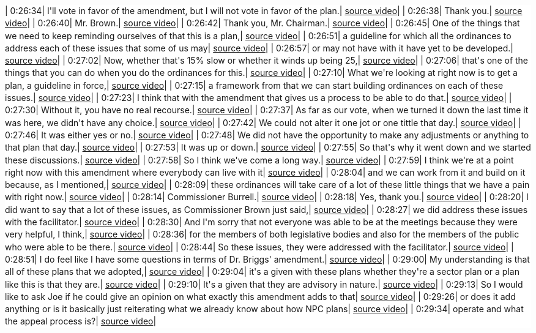 | 0:26:34| I'll vote in favor of the amendment, but I will not vote in favor of the plan.| [source video](https://archive.org/details/cocom111121part2?start=1594)|
| 0:26:38| Thank you.| [source video](https://archive.org/details/cocom111121part2?start=1598)|
| 0:26:40| Mr. Brown.| [source video](https://archive.org/details/cocom111121part2?start=1600)|
| 0:26:42| Thank you, Mr. Chairman.| [source video](https://archive.org/details/cocom111121part2?start=1602)|
| 0:26:45| One of the things that we need to keep reminding ourselves of that this is a plan,| [source video](https://archive.org/details/cocom111121part2?start=1605)|
| 0:26:51| a guideline for which all the ordinances to address each of these issues that some of us may| [source video](https://archive.org/details/cocom111121part2?start=1611)|
| 0:26:57| or may not have with it have yet to be developed.| [source video](https://archive.org/details/cocom111121part2?start=1617)|
| 0:27:02| Now, whether that's 15% slow or whether it winds up being 25,| [source video](https://archive.org/details/cocom111121part2?start=1622)|
| 0:27:06| that's one of the things that you can do when you do the ordinances for this.| [source video](https://archive.org/details/cocom111121part2?start=1626)|
| 0:27:10| What we're looking at right now is to get a plan, a guideline in force,| [source video](https://archive.org/details/cocom111121part2?start=1630)|
| 0:27:15| a framework from that we can start building ordinances on each of these issues.| [source video](https://archive.org/details/cocom111121part2?start=1635)|
| 0:27:23| I think that with the amendment that gives us a process to be able to do that.| [source video](https://archive.org/details/cocom111121part2?start=1643)|
| 0:27:30| Without it, you have no real recourse.| [source video](https://archive.org/details/cocom111121part2?start=1650)|
| 0:27:37| As far as our vote, when we turned it down the last time it was here, we didn't have any choice.| [source video](https://archive.org/details/cocom111121part2?start=1657)|
| 0:27:42| We could not alter it one jot or one tittle that day.| [source video](https://archive.org/details/cocom111121part2?start=1662)|
| 0:27:46| It was either yes or no.| [source video](https://archive.org/details/cocom111121part2?start=1666)|
| 0:27:48| We did not have the opportunity to make any adjustments or anything to that plan that day.| [source video](https://archive.org/details/cocom111121part2?start=1668)|
| 0:27:53| It was up or down.| [source video](https://archive.org/details/cocom111121part2?start=1673)|
| 0:27:55| So that's why it went down and we started these discussions.| [source video](https://archive.org/details/cocom111121part2?start=1675)|
| 0:27:58| So I think we've come a long way.| [source video](https://archive.org/details/cocom111121part2?start=1678)|
| 0:27:59| I think we're at a point right now with this amendment where everybody can live with it| [source video](https://archive.org/details/cocom111121part2?start=1679)|
| 0:28:04| and we can work from it and build on it because, as I mentioned,| [source video](https://archive.org/details/cocom111121part2?start=1684)|
| 0:28:09| these ordinances will take care of a lot of these little things that we have a pain with right now.| [source video](https://archive.org/details/cocom111121part2?start=1689)|
| 0:28:14| Commissioner Burrell.| [source video](https://archive.org/details/cocom111121part2?start=1694)|
| 0:28:18| Yes, thank you.| [source video](https://archive.org/details/cocom111121part2?start=1698)|
| 0:28:20| I did want to say that a lot of these issues, as Commissioner Brown just said,| [source video](https://archive.org/details/cocom111121part2?start=1700)|
| 0:28:27| we did address these issues with the facilitator.| [source video](https://archive.org/details/cocom111121part2?start=1707)|
| 0:28:30| And I'm sorry that not everyone was able to be at the meetings because they were very helpful, I think,| [source video](https://archive.org/details/cocom111121part2?start=1710)|
| 0:28:36| for the members of both legislative bodies and also for the members of the public who were able to be there.| [source video](https://archive.org/details/cocom111121part2?start=1716)|
| 0:28:44| So these issues, they were addressed with the facilitator.| [source video](https://archive.org/details/cocom111121part2?start=1724)|
| 0:28:51| I do feel like I have some questions in terms of Dr. Briggs' amendment.| [source video](https://archive.org/details/cocom111121part2?start=1731)|
| 0:29:00| My understanding is that all of these plans that we adopted,| [source video](https://archive.org/details/cocom111121part2?start=1740)|
| 0:29:04| it's a given with these plans whether they're a sector plan or a plan like this is that they are.| [source video](https://archive.org/details/cocom111121part2?start=1744)|
| 0:29:10| It's a given that they are advisory in nature.| [source video](https://archive.org/details/cocom111121part2?start=1750)|
| 0:29:13| So I would like to ask Joe if he could give an opinion on what exactly this amendment adds to that| [source video](https://archive.org/details/cocom111121part2?start=1753)|
| 0:29:26| or does it add anything or is it basically just reiterating what we already know about how NPC plans| [source video](https://archive.org/details/cocom111121part2?start=1766)|
| 0:29:34| operate and what the appeal process is?| [source video](https://archive.org/details/cocom111121part2?start=1774)|